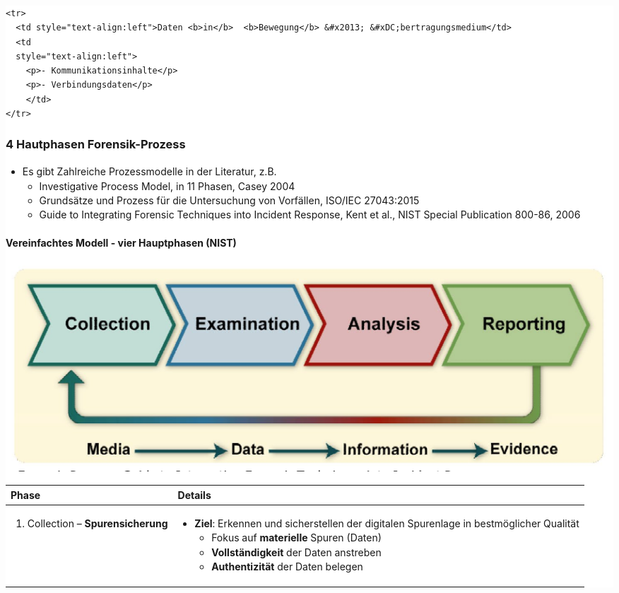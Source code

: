     <tr>
      <td style="text-align:left">Daten <b>in</b>  <b>Bewegung</b> &#x2013; &#xDC;bertragungsmedium</td>
      <td
      style="text-align:left">
        <p>- Kommunikationsinhalte</p>
        <p>- Verbindungsdaten</p>
        </td>
    </tr>
  </tbody>
</table>





### 4 Hautphasen Forensik-Prozess 

* Es gibt Zahlreiche Prozessmodelle in der Literatur, z.B.
  * Investigative Process Model, in 11 Phasen, Casey 2004
  * Grundsätze und Prozess für die Untersuchung von Vorfällen, ISO/IEC 27043:2015
  * Guide to Integrating Forensic Techniques into Incident Response, Kent et al., NIST Special Publication 800-86, 2006

#### Vereinfachtes Modell - vier Hauptphasen \(NIST\)

![](../.gitbook/assets/image%20%28358%29.png)



<table>
  <thead>
    <tr>
      <th style="text-align:left">Phase</th>
      <th style="text-align:left">Details</th>
    </tr>
  </thead>
  <tbody>
    <tr>
      <td style="text-align:left">
        <ol>
          <li>Collection &#x2013; <b>Spurensicherung</b>
          </li>
        </ol>
      </td>
      <td style="text-align:left">
        <ul>
          <li><b>Ziel</b>: Erkennen und sicherstellen der digitalen Spurenlage in bestm&#xF6;glicher
            Qualit&#xE4;t
            <ul>
              <li>Fokus auf <b>materielle</b> Spuren (Daten)</li>
              <li><b>Vollst&#xE4;ndigkeit</b> der Daten anstreben</li>
              <li><b>Authentizit&#xE4;t</b> der Daten belegen</li>